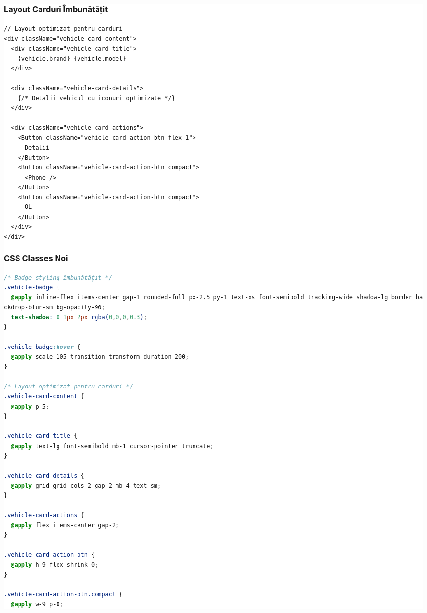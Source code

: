 ### Layout Carduri Îmbunătățit

```tsx
// Layout optimizat pentru carduri
<div className="vehicle-card-content">
  <div className="vehicle-card-title">
    {vehicle.brand} {vehicle.model}
  </div>
  
  <div className="vehicle-card-details">
    {/* Detalii vehicul cu iconuri optimizate */}
  </div>
  
  <div className="vehicle-card-actions">
    <Button className="vehicle-card-action-btn flex-1">
      Detalii
    </Button>
    <Button className="vehicle-card-action-btn compact">
      <Phone />
    </Button>
    <Button className="vehicle-card-action-btn compact">
      OL
    </Button>
  </div>
</div>
```

### CSS Classes Noi

```css
/* Badge styling îmbunătățit */
.vehicle-badge {
  @apply inline-flex items-center gap-1 rounded-full px-2.5 py-1 text-xs font-semibold tracking-wide shadow-lg border backdrop-blur-sm bg-opacity-90;
  text-shadow: 0 1px 2px rgba(0,0,0,0.3);
}

.vehicle-badge:hover {
  @apply scale-105 transition-transform duration-200;
}

/* Layout optimizat pentru carduri */
.vehicle-card-content {
  @apply p-5;
}

.vehicle-card-title {
  @apply text-lg font-semibold mb-1 cursor-pointer truncate;
}

.vehicle-card-details {
  @apply grid grid-cols-2 gap-2 mb-4 text-sm;
}

.vehicle-card-actions {
  @apply flex items-center gap-2;
}

.vehicle-card-action-btn {
  @apply h-9 flex-shrink-0;
}

.vehicle-card-action-btn.compact {
  @apply w-9 p-0;
```